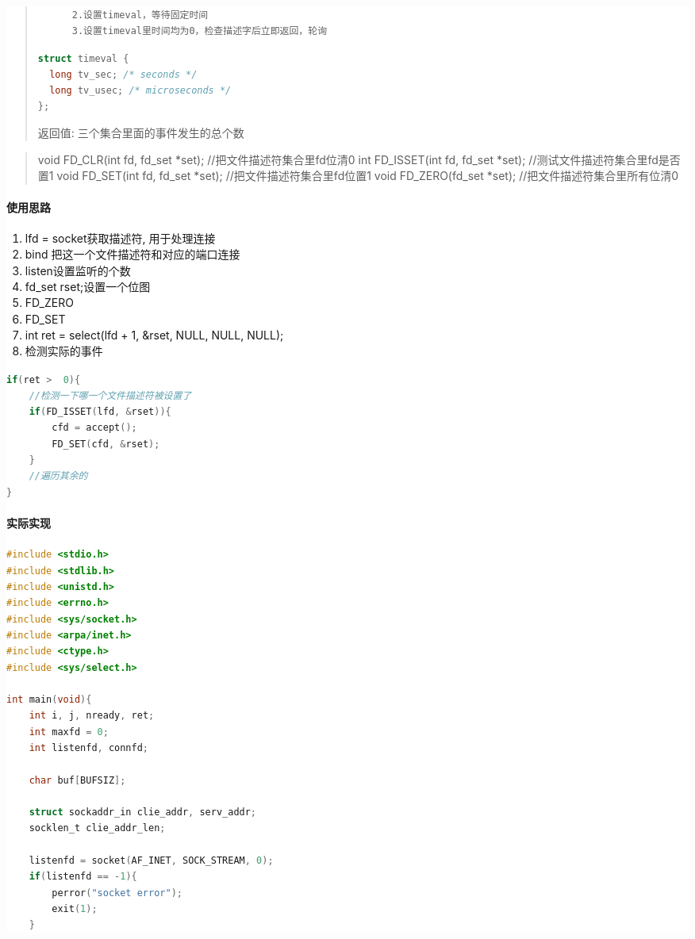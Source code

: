 > 			2.设置timeval，等待固定时间
> 			3.设置timeval里时间均为0，检查描述字后立即返回，轮询
>
> ```c
> struct timeval {
> 	long tv_sec; /* seconds */
> 	long tv_usec; /* microseconds */
> };
> ```
>
> 返回值: 三个集合里面的事件发生的总个数

> void FD_CLR(int fd, fd_set *set); 	//把文件描述符集合里fd位清0
> int FD_ISSET(int fd, fd_set *set); 	//测试文件描述符集合里fd是否置1
> void FD_SET(int fd, fd_set *set); 	//把文件描述符集合里fd位置1
> void FD_ZERO(fd_set *set); 			//把文件描述符集合里所有位清0

#### 使用思路

1. lfd = socket获取描述符, 用于处理连接
2. bind 把这一个文件描述符和对应的端口连接
3. listen设置监听的个数
4. fd_set rset;设置一个位图
5. FD_ZERO
6. FD_SET
7. int ret = select(lfd + 1, &rset, NULL, NULL, NULL);
8. 检测实际的事件

```c
if(ret >  0){
    //检测一下哪一个文件描述符被设置了
    if(FD_ISSET(lfd, &rset)){
        cfd = accept();
        FD_SET(cfd, &rset);
    } 
    //遍历其余的
}
```

#### 实际实现

```c
#include <stdio.h>
#include <stdlib.h>
#include <unistd.h>
#include <errno.h>
#include <sys/socket.h>
#include <arpa/inet.h>
#include <ctype.h>
#include <sys/select.h>

int main(void){
	int i, j, nready, ret;
	int maxfd = 0;
	int listenfd, connfd;

	char buf[BUFSIZ];

	struct sockaddr_in clie_addr, serv_addr;
	socklen_t clie_addr_len;

	listenfd = socket(AF_INET, SOCK_STREAM, 0);
	if(listenfd == -1){
		perror("socket error");
		exit(1);
	}
```
